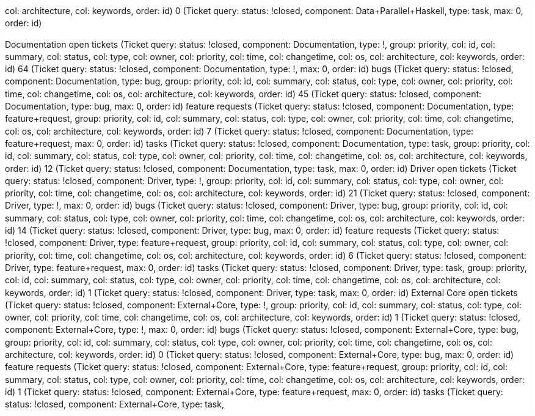 col: architecture, col: keywords, order: id) 0 (Ticket query: status: !closed,
component: Data+Parallel+Haskell, type: task, max: 0, order: id)
</th></tr>
<tr><th>Documentation</th>
<th>open tickets (Ticket query: status: !closed, component: Documentation,
type: !, group: priority, col: id, col: summary, col: status, col: type,
col: owner, col: priority, col: time, col: changetime, col: os,
col: architecture, col: keywords, order: id) 64 (Ticket query: status: !closed,
component: Documentation, type: !, max: 0, order: id)</th>
<th>bugs (Ticket query: status: !closed, component: Documentation, type: bug,
group: priority, col: id, col: summary, col: status, col: type, col: owner,
col: priority, col: time, col: changetime, col: os, col: architecture,
col: keywords, order: id) 45 (Ticket query: status: !closed,
component: Documentation, type: bug, max: 0, order: id)</th>
<th>feature requests (Ticket query: status: !closed, component: Documentation,
type: feature+request, group: priority, col: id, col: summary, col: status,
col: type, col: owner, col: priority, col: time, col: changetime, col: os,
col: architecture, col: keywords, order: id) 7 (Ticket query: status: !closed,
component: Documentation, type: feature+request, max: 0, order: id)</th>
<th>tasks (Ticket query: status: !closed, component: Documentation, type: task,
group: priority, col: id, col: summary, col: status, col: type, col: owner,
col: priority, col: time, col: changetime, col: os, col: architecture,
col: keywords, order: id) 12 (Ticket query: status: !closed,
component: Documentation, type: task, max: 0, order: id)
</th></tr>
<tr><th>Driver</th>
<th>open tickets (Ticket query: status: !closed, component: Driver, type: !,
group: priority, col: id, col: summary, col: status, col: type, col: owner,
col: priority, col: time, col: changetime, col: os, col: architecture,
col: keywords, order: id) 21 (Ticket query: status: !closed, component: Driver,
type: !, max: 0, order: id)</th>
<th>bugs (Ticket query: status: !closed, component: Driver, type: bug,
group: priority, col: id, col: summary, col: status, col: type, col: owner,
col: priority, col: time, col: changetime, col: os, col: architecture,
col: keywords, order: id) 14 (Ticket query: status: !closed, component: Driver,
type: bug, max: 0, order: id)</th>
<th>feature requests (Ticket query: status: !closed, component: Driver,
type: feature+request, group: priority, col: id, col: summary, col: status,
col: type, col: owner, col: priority, col: time, col: changetime, col: os,
col: architecture, col: keywords, order: id) 6 (Ticket query: status: !closed,
component: Driver, type: feature+request, max: 0, order: id)</th>
<th>tasks (Ticket query: status: !closed, component: Driver, type: task,
group: priority, col: id, col: summary, col: status, col: type, col: owner,
col: priority, col: time, col: changetime, col: os, col: architecture,
col: keywords, order: id) 1 (Ticket query: status: !closed, component: Driver,
type: task, max: 0, order: id)
</th></tr>
<tr><th>External Core</th>
<th>open tickets (Ticket query: status: !closed, component: External+Core,
type: !, group: priority, col: id, col: summary, col: status, col: type,
col: owner, col: priority, col: time, col: changetime, col: os,
col: architecture, col: keywords, order: id) 1 (Ticket query: status: !closed,
component: External+Core, type: !, max: 0, order: id)</th>
<th>bugs (Ticket query: status: !closed, component: External+Core, type: bug,
group: priority, col: id, col: summary, col: status, col: type, col: owner,
col: priority, col: time, col: changetime, col: os, col: architecture,
col: keywords, order: id) 0 (Ticket query: status: !closed,
component: External+Core, type: bug, max: 0, order: id)</th>
<th>feature requests (Ticket query: status: !closed, component: External+Core,
type: feature+request, group: priority, col: id, col: summary, col: status,
col: type, col: owner, col: priority, col: time, col: changetime, col: os,
col: architecture, col: keywords, order: id) 1 (Ticket query: status: !closed,
component: External+Core, type: feature+request, max: 0, order: id)</th>
<th>tasks (Ticket query: status: !closed, component: External+Core, type: task,